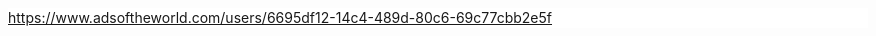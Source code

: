 <a href="https://www.adsoftheworld.com/users/6695df12-14c4-489d-80c6-69c77cbb2e5f">https://www.adsoftheworld.com/users/6695df12-14c4-489d-80c6-69c77cbb2e5f</a>
